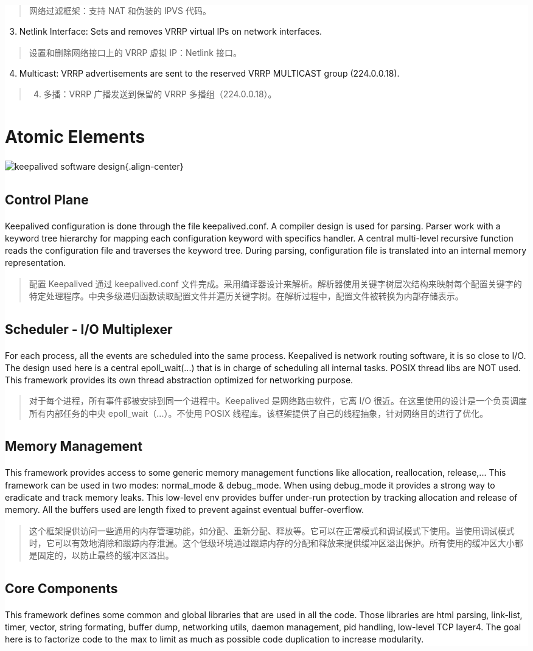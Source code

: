 > 网络过滤框架：支持 NAT 和伪装的 IPVS 代码。

3. Netlink Interface: Sets and removes VRRP virtual IPs on network interfaces.

> 设置和删除网络接口上的 VRRP 虚拟 IP：Netlink 接口。

4. Multicast: VRRP advertisements are sent to the reserved VRRP MULTICAST group (224.0.0.18).

> 4. 多播：VRRP 广播发送到保留的 VRRP 多播组（224.0.0.18）。

# Atomic Elements

![keepalived software design](images/software_design.png){.align-center}

## Control Plane

Keepalived configuration is done through the file keepalived.conf. A compiler design is used for parsing. Parser work with a keyword tree hierarchy for mapping each configuration keyword with specifics handler. A central multi-level recursive function reads the configuration file and traverses the keyword tree. During parsing, configuration file is translated into an internal memory representation.

> 配置 Keepalived 通过 keepalived.conf 文件完成。采用编译器设计来解析。解析器使用关键字树层次结构来映射每个配置关键字的特定处理程序。中央多级递归函数读取配置文件并遍历关键字树。在解析过程中，配置文件被转换为内部存储表示。

## Scheduler - I/O Multiplexer

For each process, all the events are scheduled into the same process. Keepalived is network routing software, it is so close to I/O. The design used here is a central epoll_wait(\...) that is in charge of scheduling all internal tasks. POSIX thread libs are NOT used. This framework provides its own thread abstraction optimized for networking purpose.

> 对于每个进程，所有事件都被安排到同一个进程中。Keepalived 是网络路由软件，它离 I/O 很近。在这里使用的设计是一个负责调度所有内部任务的中央 epoll_wait（\...）。不使用 POSIX 线程库。该框架提供了自己的线程抽象，针对网络目的进行了优化。

## Memory Management

This framework provides access to some generic memory management functions like allocation, reallocation, release,\... This framework can be used in two modes: normal_mode & debug_mode. When using debug_mode it provides a strong way to eradicate and track memory leaks. This low-level env provides buffer under-run protection by tracking allocation and release of memory. All the buffers used are length fixed to prevent against eventual buffer-overflow.

> 这个框架提供访问一些通用的内存管理功能，如分配、重新分配、释放等。它可以在正常模式和调试模式下使用。当使用调试模式时，它可以有效地消除和跟踪内存泄漏。这个低级环境通过跟踪内存的分配和释放来提供缓冲区溢出保护。所有使用的缓冲区大小都是固定的，以防止最终的缓冲区溢出。

## Core Components

This framework defines some common and global libraries that are used in all the code. Those libraries are html parsing, link-list, timer, vector, string formating, buffer dump, networking utils, daemon management, pid handling, low-level TCP layer4. The goal here is to factorize code to the max to limit as much as possible code duplication to increase modularity.
